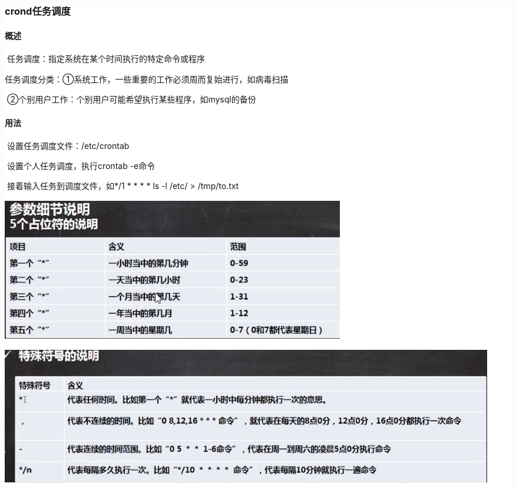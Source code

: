 

### crond任务调度

#### 概述

​	任务调度：指定系统在某个时间执行的特定命令或程序

​	任务调度分类：①系统工作，一些重要的工作必须周而复始进行，如病毒扫描

​							   ②个别用户工作：个别用户可能希望执行某些程序，如mysql的备份

#### 用法

​	设置任务调度文件：/etc/crontab

​	设置个人任务调度，执行crontab -e命令

​	接着输入任务到调度文件，如*/1 * * * * ls -l /etc/ > /tmp/to.txt

​	<img src="pic\image-20220128171726193.png" alt="image-20220128171726193" style="zoom:80%;" />

​	<img src="pic\image-20220128171857986.png" alt="image-20220128171857986" style="zoom:80%;" />
